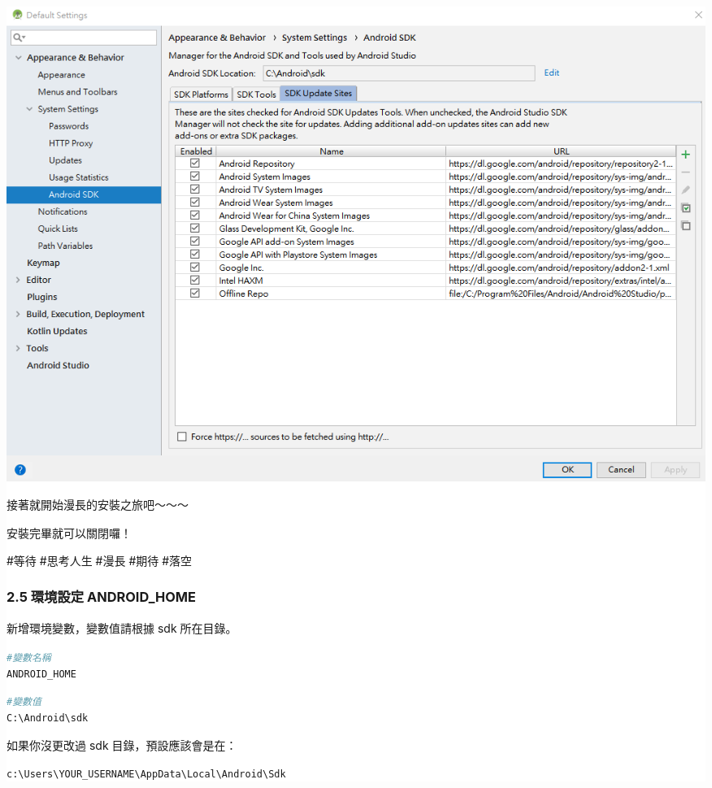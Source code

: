 [![1534008038_95143.png](https://raw.githubusercontent.com/explooosion/blogs/refs/heads/main/docs/images/2018-08-12_React%20Native%20-%202018%20Android%20%E7%92%B0%E5%A2%83%E5%AE%89%E8%A3%9D%EF%BC%88Windows%20%EF%BC%89/1534008038_95143.png)](https://dotblogsfile.blob.core.windows.net/user/incredible/64374127-8f6f-4297-bef0-8c3421f3edd6/1534008038_95143.png)

接著就開始漫長的安裝之旅吧～～～

安裝完畢就可以關閉囉！

#等待 #思考人生 #漫長 #期待 #落空

### 2.5 環境設定 ANDROID\_HOME

新增環境變數，變數值請根據 sdk 所在目錄。

```bash
#變數名稱
ANDROID_HOME
```
```bash
#變數值
C:\Android\sdk
```

如果你沒更改過 sdk 目錄，預設應該會是在：

```bash
c:\Users\YOUR_USERNAME\AppData\Local\Android\Sdk
```
